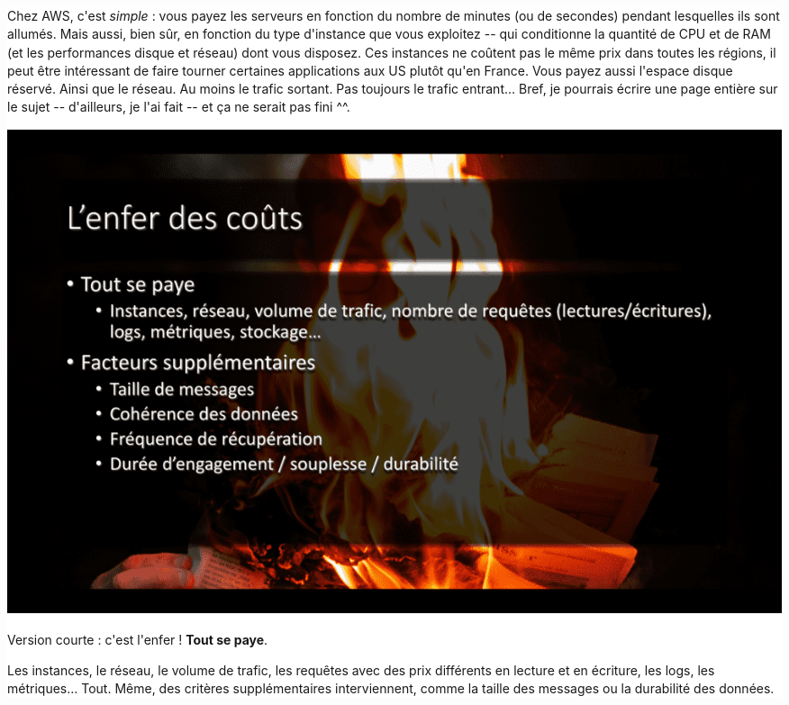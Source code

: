 Chez AWS, c'est _simple_ : vous payez les serveurs en fonction du nombre de minutes (ou de secondes) pendant lesquelles ils sont allumés. Mais aussi, bien sûr, en fonction du type d'instance que vous exploitez -- qui conditionne la quantité de CPU et de RAM (et les performances disque et réseau) dont vous disposez. Ces instances ne coûtent pas le même prix dans toutes les régions, il peut être intéressant de faire tourner certaines applications aux US plutôt qu'en France. Vous payez aussi l'espace disque réservé. Ainsi que le réseau. Au moins le trafic sortant. Pas toujours le trafic entrant… Bref, je pourrais écrire une page entière sur le sujet -- d'ailleurs, je l'ai fait -- et ça ne serait pas fini ^^.

<span style="display: block; text-align: center;"> ![Slide n°055](./retour-experience-migration-cloud-6play-mixit-2019/slide-055.png) </span>

Version courte : c'est l'enfer ! **Tout se paye**.

Les instances, le réseau, le volume de trafic, les requêtes avec des prix différents en lecture et en écriture, les logs, les métriques… Tout. Même, des critères supplémentaires interviennent, comme la taille des messages ou la durabilité des données.

